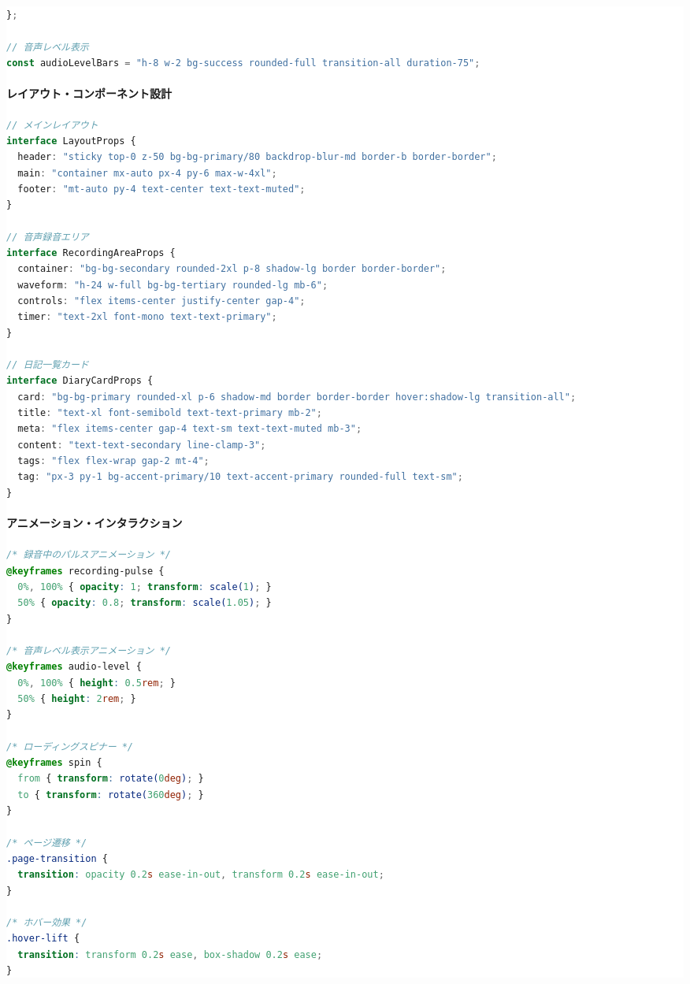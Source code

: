 ```typescript
};

// 音声レベル表示
const audioLevelBars = "h-8 w-2 bg-success rounded-full transition-all duration-75";
```

#### **レイアウト・コンポーネント設計**
```typescript
// メインレイアウト
interface LayoutProps {
  header: "sticky top-0 z-50 bg-bg-primary/80 backdrop-blur-md border-b border-border";
  main: "container mx-auto px-4 py-6 max-w-4xl";
  footer: "mt-auto py-4 text-center text-text-muted";
}

// 音声録音エリア
interface RecordingAreaProps {
  container: "bg-bg-secondary rounded-2xl p-8 shadow-lg border border-border";
  waveform: "h-24 w-full bg-bg-tertiary rounded-lg mb-6";
  controls: "flex items-center justify-center gap-4";
  timer: "text-2xl font-mono text-text-primary";
}

// 日記一覧カード
interface DiaryCardProps {
  card: "bg-bg-primary rounded-xl p-6 shadow-md border border-border hover:shadow-lg transition-all";
  title: "text-xl font-semibold text-text-primary mb-2";
  meta: "flex items-center gap-4 text-sm text-text-muted mb-3";
  content: "text-text-secondary line-clamp-3";
  tags: "flex flex-wrap gap-2 mt-4";
  tag: "px-3 py-1 bg-accent-primary/10 text-accent-primary rounded-full text-sm";
}
```

#### **アニメーション・インタラクション**
```css
/* 録音中のパルスアニメーション */
@keyframes recording-pulse {
  0%, 100% { opacity: 1; transform: scale(1); }
  50% { opacity: 0.8; transform: scale(1.05); }
}

/* 音声レベル表示アニメーション */
@keyframes audio-level {
  0%, 100% { height: 0.5rem; }
  50% { height: 2rem; }
}

/* ローディングスピナー */
@keyframes spin {
  from { transform: rotate(0deg); }
  to { transform: rotate(360deg); }
}

/* ページ遷移 */
.page-transition {
  transition: opacity 0.2s ease-in-out, transform 0.2s ease-in-out;
}

/* ホバー効果 */
.hover-lift {
  transition: transform 0.2s ease, box-shadow 0.2s ease;
}
```